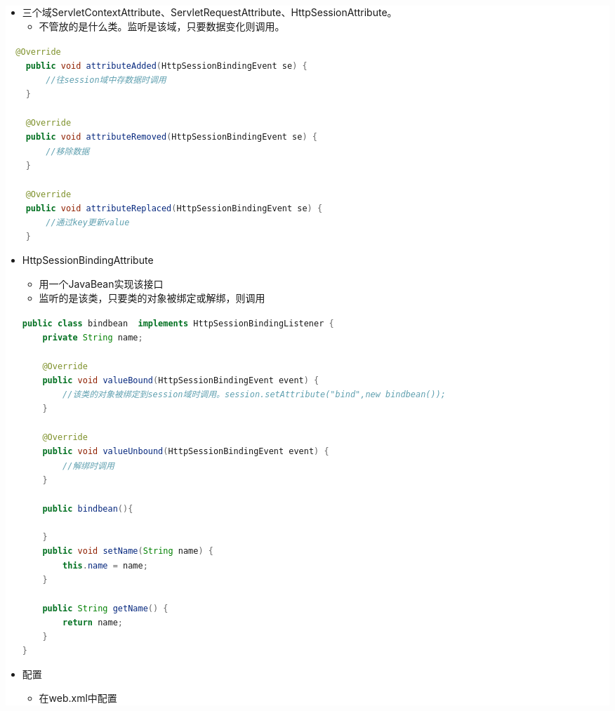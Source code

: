   - 三个域ServletContextAttribute、ServletRequestAttribute、HttpSessionAttribute。
    - 不管放的是什么类。监听是该域，只要数据变化则调用。

  ```java
  	@Override
      public void attributeAdded(HttpSessionBindingEvent se) {
          //往session域中存数据时调用
      }
  
      @Override
      public void attributeRemoved(HttpSessionBindingEvent se) {
          //移除数据
      }
  
      @Override
      public void attributeReplaced(HttpSessionBindingEvent se) {
          //通过key更新value
      }
  ```

  

  - HttpSessionBindingAttribute

    - 用一个JavaBean实现该接口
    - 监听的是该类，只要类的对象被绑定或解绑，则调用

    ```java
    public class bindbean  implements HttpSessionBindingListener {
        private String name;
    
        @Override
        public void valueBound(HttpSessionBindingEvent event) {
            //该类的对象被绑定到session域时调用。session.setAttribute("bind",new bindbean());
        }
    
        @Override
        public void valueUnbound(HttpSessionBindingEvent event) {
            //解绑时调用
        }
    
        public bindbean(){
            
        }
        public void setName(String name) {
            this.name = name;
        }
    
        public String getName() {
            return name;
        }
    }
    ```

  - 配置

    - 在web.xml中配置
